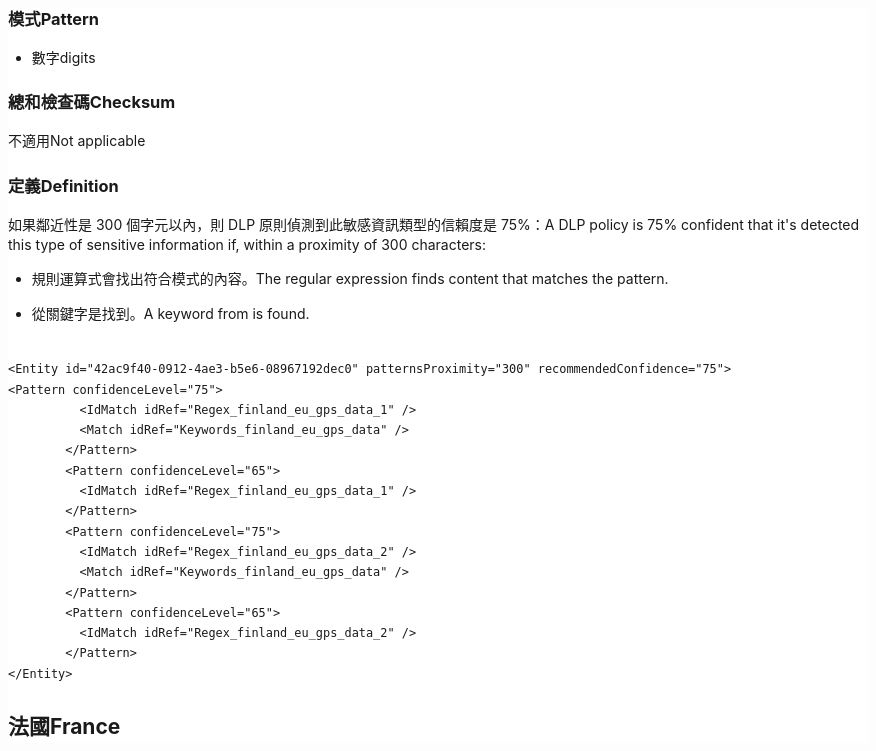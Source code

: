 ### <a name="pattern"></a><span data-ttu-id="21539-205">模式</span><span class="sxs-lookup"><span data-stu-id="21539-205">Pattern</span></span>

-  <span data-ttu-id="21539-206">數字</span><span class="sxs-lookup"><span data-stu-id="21539-206">digits</span></span> 
    
### <a name="checksum"></a><span data-ttu-id="21539-207">總和檢查碼</span><span class="sxs-lookup"><span data-stu-id="21539-207">Checksum</span></span>

<span data-ttu-id="21539-208">不適用</span><span class="sxs-lookup"><span data-stu-id="21539-208">Not applicable</span></span>
  
### <a name="definition"></a><span data-ttu-id="21539-209">定義</span><span class="sxs-lookup"><span data-stu-id="21539-209">Definition</span></span>

<span data-ttu-id="21539-210">如果鄰近性是 300 個字元以內，則 DLP 原則偵測到此敏感資訊類型的信賴度是 75%：</span><span class="sxs-lookup"><span data-stu-id="21539-210">A DLP policy is 75% confident that it's detected this type of sensitive information if, within a proximity of 300 characters:</span></span>
  
- <span data-ttu-id="21539-211">規則運算式會找出符合模式的內容。</span><span class="sxs-lookup"><span data-stu-id="21539-211">The regular expression finds content that matches the pattern.</span></span>
    
- <span data-ttu-id="21539-212">從關鍵字是找到。</span><span class="sxs-lookup"><span data-stu-id="21539-212">A keyword from is found.</span></span>
    
```
 
<Entity id="42ac9f40-0912-4ae3-b5e6-08967192dec0" patternsProximity="300" recommendedConfidence="75">
<Pattern confidenceLevel="75">
          <IdMatch idRef="Regex_finland_eu_gps_data_1" />
          <Match idRef="Keywords_finland_eu_gps_data" />
        </Pattern>
        <Pattern confidenceLevel="65">
          <IdMatch idRef="Regex_finland_eu_gps_data_1" />
        </Pattern>
        <Pattern confidenceLevel="75">
          <IdMatch idRef="Regex_finland_eu_gps_data_2" />
          <Match idRef="Keywords_finland_eu_gps_data" />
        </Pattern>
        <Pattern confidenceLevel="65">
          <IdMatch idRef="Regex_finland_eu_gps_data_2" />
        </Pattern>
</Entity>
```

## <a name="france"></a><span data-ttu-id="21539-213">法國</span><span class="sxs-lookup"><span data-stu-id="21539-213">France</span></span>
